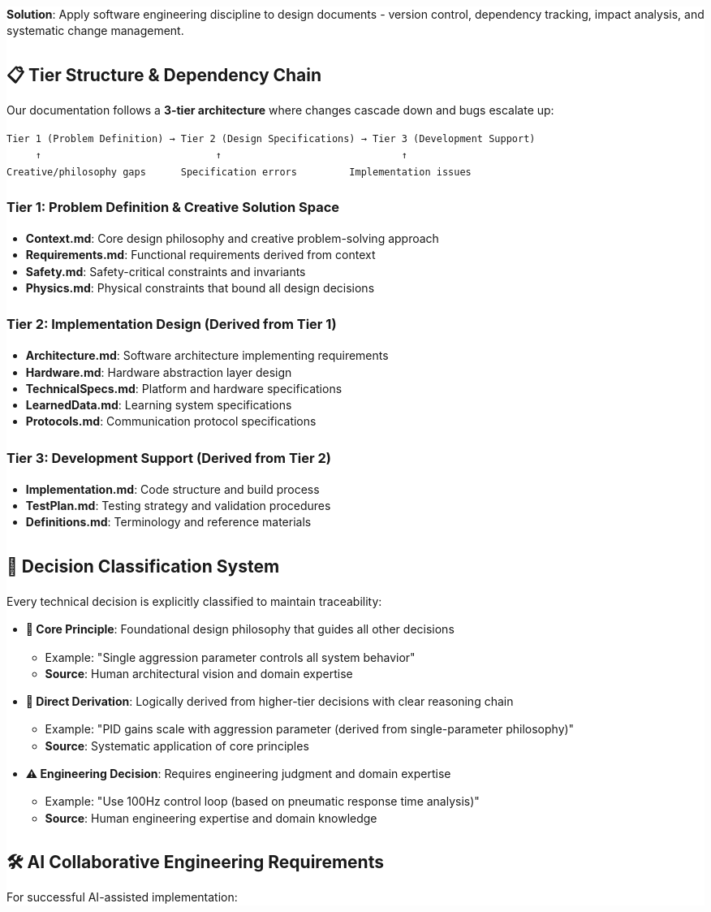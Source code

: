**Solution**: Apply software engineering discipline to design documents - version control, dependency tracking, impact analysis, and systematic change management.

## 📋 Tier Structure & Dependency Chain

Our documentation follows a **3-tier architecture** where changes cascade down and bugs escalate up:

```
Tier 1 (Problem Definition) → Tier 2 (Design Specifications) → Tier 3 (Development Support)
     ↑                              ↑                               ↑
Creative/philosophy gaps      Specification errors         Implementation issues
```

### **Tier 1: Problem Definition & Creative Solution Space**
- **Context.md**: Core design philosophy and creative problem-solving approach
- **Requirements.md**: Functional requirements derived from context
- **Safety.md**: Safety-critical constraints and invariants
- **Physics.md**: Physical constraints that bound all design decisions

### **Tier 2: Implementation Design (Derived from Tier 1)**
- **Architecture.md**: Software architecture implementing requirements
- **Hardware.md**: Hardware abstraction layer design
- **TechnicalSpecs.md**: Platform and hardware specifications
- **LearnedData.md**: Learning system specifications
- **Protocols.md**: Communication protocol specifications

### **Tier 3: Development Support (Derived from Tier 2)**
- **Implementation.md**: Code structure and build process
- **TestPlan.md**: Testing strategy and validation procedures
- **Definitions.md**: Terminology and reference materials

## 🎯 Decision Classification System

Every technical decision is explicitly classified to maintain traceability:

- **🎯 Core Principle**: Foundational design philosophy that guides all other decisions
  - Example: "Single aggression parameter controls all system behavior"
  - **Source**: Human architectural vision and domain expertise

- **🔗 Direct Derivation**: Logically derived from higher-tier decisions with clear reasoning chain
  - Example: "PID gains scale with aggression parameter (derived from single-parameter philosophy)"
  - **Source**: Systematic application of core principles

- **⚠️ Engineering Decision**: Requires engineering judgment and domain expertise
  - Example: "Use 100Hz control loop (based on pneumatic response time analysis)"  
  - **Source**: Human engineering expertise and domain knowledge

## 🛠️ AI Collaborative Engineering Requirements

For successful AI-assisted implementation:
